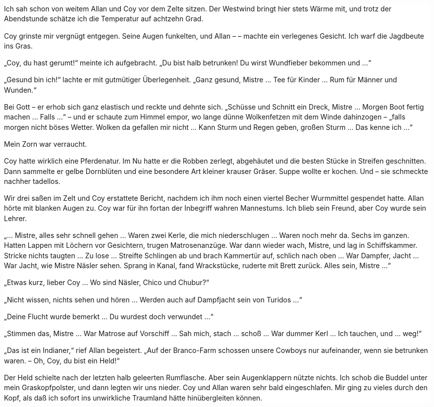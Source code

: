 Ich sah schon von weitem Allan und Coy vor dem Zelte sitzen. Der Westwind
bringt hier stets Wärme mit, und trotz der Abendstunde schätze ich die
Temperatur auf achtzehn Grad.

Coy grinste mir vergnügt entgegen. Seine Augen funkelten, und Allan – – machte
ein verlegenes Gesicht. Ich warf die Jagdbeute ins Gras.

„Coy, du hast gerumt!“ meinte ich aufgebracht. „Du bist halb betrunken! Du
wirst Wundfieber bekommen und …“

„Gesund bin ich!“ lachte er mit gutmütiger Überlegenheit. „Ganz gesund, Mistre
… Tee für Kinder … Rum für Männer und Wunden.“

Bei Gott – er erhob sich ganz elastisch und reckte und dehnte sich. „Schüsse
und Schnitt ein Dreck, Mistre … Morgen Boot fertig machen … Falls …“ – und er
schaute zum Himmel empor, wo lange dünne Wolkenfetzen mit dem Winde dahinzogen
– „falls morgen nicht böses Wetter. Wolken da gefallen mir nicht … Kann Sturm
und Regen geben, großen Sturm … Das kenne ich …“

Mein Zorn war verraucht.

Coy hatte wirklich eine Pferdenatur. Im Nu hatte er die Robben zerlegt,
abgehäutet und die besten Stücke in Streifen geschnitten. Dann sammelte er
gelbe Dornblüten und eine besondere Art kleiner krauser Gräser. Suppe wollte er
kochen. Und – sie schmeckte nachher tadellos.

Wir drei saßen im Zelt und Coy erstattete Bericht, nachdem ich ihm noch einen
viertel Becher Wurmmittel gespendet hatte. Allan hörte mit blanken Augen zu.
Coy war für ihn fortan der Inbegriff wahren Mannestums. Ich blieb sein Freund,
aber Coy wurde sein Lehrer.

„… Mistre, alles sehr schnell gehen … Waren zwei Kerle, die mich niederschlugen
… Waren noch mehr da. Sechs im ganzen. Hatten Lappen mit Löchern vor
Gesichtern, trugen Matrosenanzüge. War dann wieder wach, Mistre, und lag in
Schiffskammer. Stricke nichts taugten … Zu lose … Streifte Schlingen ab und
brach Kammertür auf, schlich nach oben … War Dampfer, Jacht … War Jacht, wie
Mistre Näsler sehen. Sprang in Kanal, fand Wrackstücke, ruderte mit Brett
zurück. Alles sein, Mistre …“

„Etwas kurz, lieber Coy … Wo sind Näsler, Chico und Chubur?“

„Nicht wissen, nichts sehen und hören … Werden auch auf Dampfjacht sein von
Turidos …“

„Deine Flucht wurde bemerkt … Du wurdest doch verwundet …“

„Stimmen das, Mistre … War Matrose auf Vorschiff … Sah mich, stach … schoß …
War dummer Kerl … Ich tauchen, und … weg!“

„Das ist ein Indianer,“ rief Allan begeistert. „Auf der Branco-Farm schossen
unsere Cowboys nur aufeinander, wenn sie betrunken waren. – Oh, Coy, du bist
ein Held!“

Der Held schielte nach der letzten halb geleerten Rumflasche. Aber sein
Augenklappern nützte nichts. Ich schob die Buddel unter mein Graskopfpolster,
und dann legten wir uns nieder. Coy und Allan waren sehr bald eingeschlafen.
Mir ging zu vieles durch den Kopf, als daß ich sofort ins unwirkliche Traumland
hätte hinübergleiten können.
